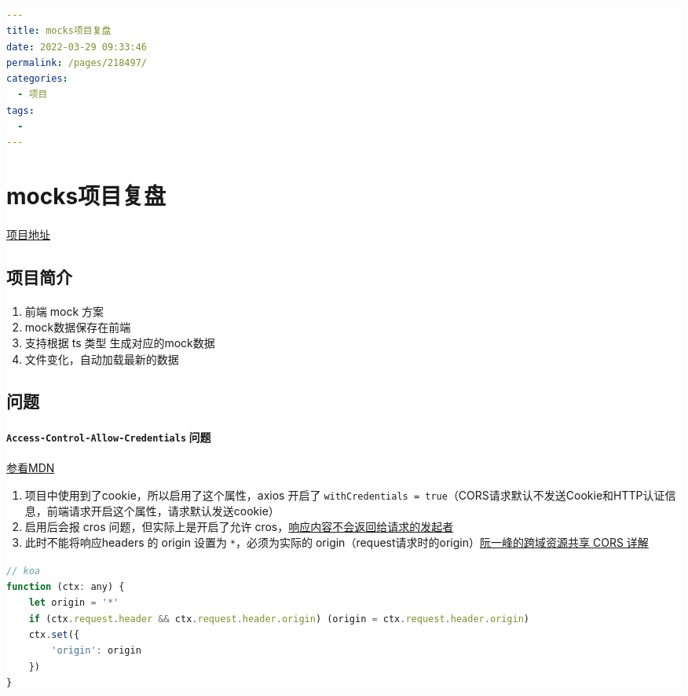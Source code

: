 ```yaml
---
title: mocks项目复盘
date: 2022-03-29 09:33:46
permalink: /pages/218497/
categories:
  - 项目
tags:
  - 
---
```

# mocks项目复盘

[项目地址](https://github.com/coderlyu/webpack-mocks)



## 项目简介
1. 前端 mock 方案
2. mock数据保存在前端
3. 支持根据 ts 类型 生成对应的mock数据
4. 文件变化，自动加载最新的数据

## 问题

#### `Access-Control-Allow-Credentials` 问题

[参看MDN](https://developer.mozilla.org/zh-CN/docs/Web/HTTP/Headers/Access-Control-Allow-Credentials)

1. 项目中使用到了cookie，所以启用了这个属性，axios 开启了 `withCredentials = true`（CORS请求默认不发送Cookie和HTTP认证信息，前端请求开启这个属性，请求默认发送cookie）
2. 启用后会报 cros 问题，但实际上是开启了允许 cros，[响应内容不会返回给请求的发起者](https://developer.mozilla.org/zh-CN/docs/Web/HTTP/CORS)
3. 此时不能将响应headers 的 origin 设置为 `*`，必须为实际的 origin（request请求时的origin）[阮一峰的跨域资源共享 CORS 详解](https://www.ruanyifeng.com/blog/2016/04/cors.html)
```js
// koa
function (ctx: any) {
    let origin = '*'
    if (ctx.request.header && ctx.request.header.origin) (origin = ctx.request.header.origin)
    ctx.set({
        'origin': origin
    })
}
```